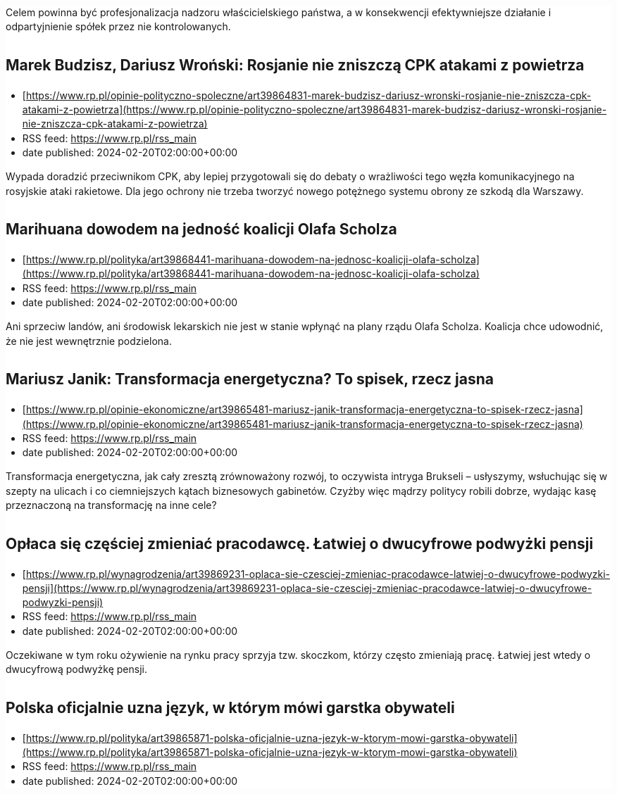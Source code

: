 Celem powinna być profesjonalizacja nadzoru właścicielskiego państwa, a w konsekwencji efektywniejsze działanie i odpartyjnienie spółek przez nie kontrolowanych.

## Marek Budzisz, Dariusz Wroński: Rosjanie nie zniszczą CPK atakami z powietrza
 - [https://www.rp.pl/opinie-polityczno-spoleczne/art39864831-marek-budzisz-dariusz-wronski-rosjanie-nie-zniszcza-cpk-atakami-z-powietrza](https://www.rp.pl/opinie-polityczno-spoleczne/art39864831-marek-budzisz-dariusz-wronski-rosjanie-nie-zniszcza-cpk-atakami-z-powietrza)
 - RSS feed: https://www.rp.pl/rss_main
 - date published: 2024-02-20T02:00:00+00:00

Wypada doradzić przeciwnikom CPK, aby lepiej przygotowali się do debaty o wrażliwości tego węzła komunikacyjnego na rosyjskie ataki rakietowe. Dla jego ochrony nie trzeba tworzyć nowego potężnego systemu obrony ze szkodą dla Warszawy.

## Marihuana dowodem na jedność koalicji Olafa Scholza
 - [https://www.rp.pl/polityka/art39868441-marihuana-dowodem-na-jednosc-koalicji-olafa-scholza](https://www.rp.pl/polityka/art39868441-marihuana-dowodem-na-jednosc-koalicji-olafa-scholza)
 - RSS feed: https://www.rp.pl/rss_main
 - date published: 2024-02-20T02:00:00+00:00

Ani sprzeciw landów, ani środowisk lekarskich nie jest w stanie wpłynąć na plany rządu Olafa Scholza. Koalicja chce udowodnić, że nie jest wewnętrznie podzielona.

## Mariusz Janik: Transformacja energetyczna? To spisek, rzecz jasna
 - [https://www.rp.pl/opinie-ekonomiczne/art39865481-mariusz-janik-transformacja-energetyczna-to-spisek-rzecz-jasna](https://www.rp.pl/opinie-ekonomiczne/art39865481-mariusz-janik-transformacja-energetyczna-to-spisek-rzecz-jasna)
 - RSS feed: https://www.rp.pl/rss_main
 - date published: 2024-02-20T02:00:00+00:00

Transformacja energetyczna, jak cały zresztą zrównoważony rozwój, to oczywista intryga Brukseli – usłyszymy, wsłuchując się w szepty na ulicach i co ciemniejszych kątach biznesowych gabinetów. Czyżby więc mądrzy politycy robili dobrze, wydając kasę przeznaczoną na transformację na inne cele?

## Opłaca się częściej zmieniać pracodawcę. Łatwiej o dwucyfrowe podwyżki pensji
 - [https://www.rp.pl/wynagrodzenia/art39869231-oplaca-sie-czesciej-zmieniac-pracodawce-latwiej-o-dwucyfrowe-podwyzki-pensji](https://www.rp.pl/wynagrodzenia/art39869231-oplaca-sie-czesciej-zmieniac-pracodawce-latwiej-o-dwucyfrowe-podwyzki-pensji)
 - RSS feed: https://www.rp.pl/rss_main
 - date published: 2024-02-20T02:00:00+00:00

Oczekiwane w tym roku ożywienie na rynku pracy sprzyja tzw. skoczkom, którzy często zmieniają pracę. Łatwiej jest wtedy o dwucyfrową podwyżkę pensji.

## Polska oficjalnie uzna język, w którym mówi garstka obywateli
 - [https://www.rp.pl/polityka/art39865871-polska-oficjalnie-uzna-jezyk-w-ktorym-mowi-garstka-obywateli](https://www.rp.pl/polityka/art39865871-polska-oficjalnie-uzna-jezyk-w-ktorym-mowi-garstka-obywateli)
 - RSS feed: https://www.rp.pl/rss_main
 - date published: 2024-02-20T02:00:00+00:00
